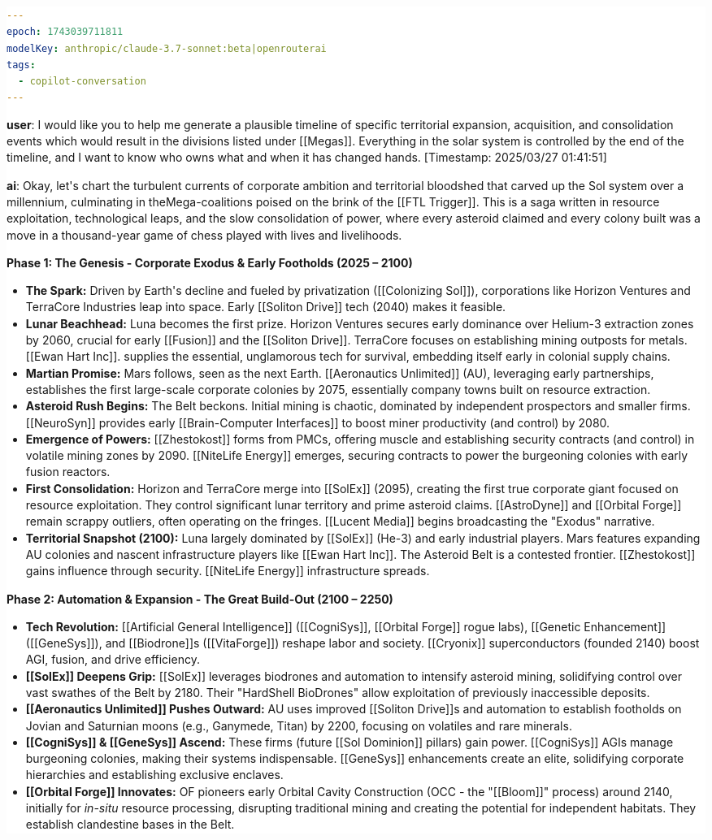 ```yaml
---
epoch: 1743039711811
modelKey: anthropic/claude-3.7-sonnet:beta|openrouterai
tags:
  - copilot-conversation
---
```


**user**: I would like you to help me generate a plausible timeline of specific territorial expansion, acquisition, and consolidation events which would result in the divisions listed under [[Megas]]. Everything in the solar system is controlled by the end of the timeline, and I want to know who owns what and when it has changed hands.
[Timestamp: 2025/03/27 01:41:51]

**ai**: Okay, let's chart the turbulent currents of corporate ambition and territorial bloodshed that carved up the Sol system over a millennium, culminating in theMega-coalitions poised on the brink of the [[FTL Trigger]]. This is a saga written in resource exploitation, technological leaps, and the slow consolidation of power, where every asteroid claimed and every colony built was a move in a thousand-year game of chess played with lives and livelihoods.

**Phase 1: The Genesis - Corporate Exodus & Early Footholds (2025 – 2100)**

*   **The Spark:** Driven by Earth's decline and fueled by privatization ([[Colonizing Sol]]), corporations like Horizon Ventures and TerraCore Industries leap into space. Early [[Soliton Drive]] tech (2040) makes it feasible.
*   **Lunar Beachhead:** Luna becomes the first prize. Horizon Ventures secures early dominance over Helium-3 extraction zones by 2060, crucial for early [[Fusion]] and the [[Soliton Drive]]. TerraCore focuses on establishing mining outposts for metals. [[Ewan Hart Inc]]. supplies the essential, unglamorous tech for survival, embedding itself early in colonial supply chains.
*   **Martian Promise:** Mars follows, seen as the next Earth. [[Aeronautics Unlimited]] (AU), leveraging early partnerships, establishes the first large-scale corporate colonies by 2075, essentially company towns built on resource extraction.
*   **Asteroid Rush Begins:** The Belt beckons. Initial mining is chaotic, dominated by independent prospectors and smaller firms. [[NeuroSyn]] provides early [[Brain-Computer Interfaces]] to boost miner productivity (and control) by 2080.
*   **Emergence of Powers:** [[Zhestokost]] forms from PMCs, offering muscle and establishing security contracts (and control) in volatile mining zones by 2090. [[NiteLife Energy]] emerges, securing contracts to power the burgeoning colonies with early fusion reactors.
*   **First Consolidation:** Horizon and TerraCore merge into [[SolEx]] (2095), creating the first true corporate giant focused on resource exploitation. They control significant lunar territory and prime asteroid claims. [[AstroDyne]] and [[Orbital Forge]] remain scrappy outliers, often operating on the fringes. [[Lucent Media]] begins broadcasting the "Exodus" narrative.
*   **Territorial Snapshot (2100):** Luna largely dominated by [[SolEx]] (He-3) and early industrial players. Mars features expanding AU colonies and nascent infrastructure players like [[Ewan Hart Inc]]. The Asteroid Belt is a contested frontier. [[Zhestokost]] gains influence through security. [[NiteLife Energy]] infrastructure spreads.

**Phase 2: Automation & Expansion - The Great Build-Out (2100 – 2250)**

*   **Tech Revolution:** [[Artificial General Intelligence]] ([[CogniSys]], [[Orbital Forge]] rogue labs), [[Genetic Enhancement]] ([[GeneSys]]), and [[Biodrone]]s ([[VitaForge]]) reshape labor and society. [[Cryonix]] superconductors (founded 2140) boost AGI, fusion, and drive efficiency.
*   **[[SolEx]] Deepens Grip:** [[SolEx]] leverages biodrones and automation to intensify asteroid mining, solidifying control over vast swathes of the Belt by 2180. Their "HardShell BioDrones" allow exploitation of previously inaccessible deposits.
*   **[[Aeronautics Unlimited]] Pushes Outward:** AU uses improved [[Soliton Drive]]s and automation to establish footholds on Jovian and Saturnian moons (e.g., Ganymede, Titan) by 2200, focusing on volatiles and rare minerals.
*   **[[CogniSys]] & [[GeneSys]] Ascend:** These firms (future [[Sol Dominion]] pillars) gain power. [[CogniSys]] AGIs manage burgeoning colonies, making their systems indispensable. [[GeneSys]] enhancements create an elite, solidifying corporate hierarchies and establishing exclusive enclaves.
*   **[[Orbital Forge]] Innovates:** OF pioneers early Orbital Cavity Construction (OCC - the "[[Bloom]]" process) around 2140, initially for *in-situ* resource processing, disrupting traditional mining and creating the potential for independent habitats. They establish clandestine bases in the Belt.